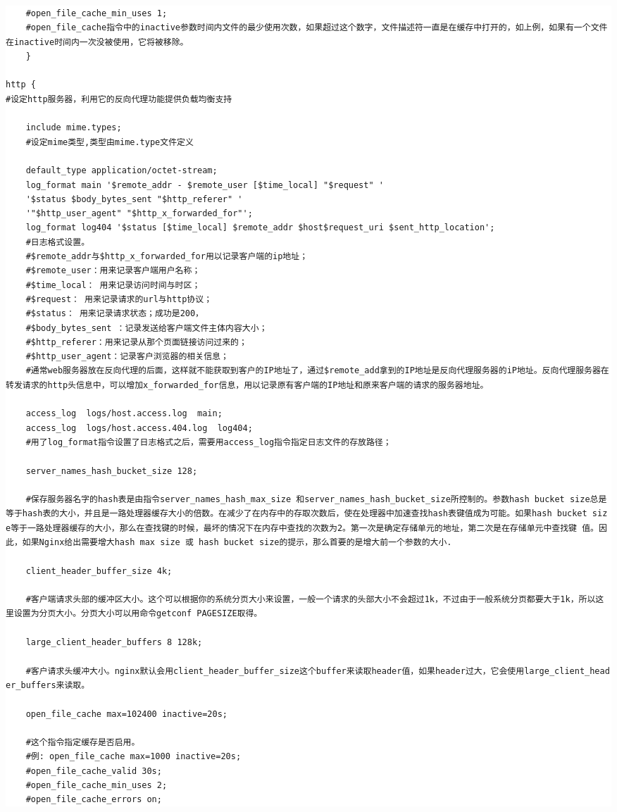     	#open_file_cache_min_uses 1;
    	#open_file_cache指令中的inactive参数时间内文件的最少使用次数，如果超过这个数字，文件描述符一直是在缓存中打开的，如上例，如果有一个文件在inactive时间内一次没被使用，它将被移除。
    	}
    
    http {
    #设定http服务器，利用它的反向代理功能提供负载均衡支持
    
    	include mime.types;
    	#设定mime类型,类型由mime.type文件定义
    	
    	default_type application/octet-stream;
    	log_format main '$remote_addr - $remote_user [$time_local] "$request" '
    	'$status $body_bytes_sent "$http_referer" '
    	'"$http_user_agent" "$http_x_forwarded_for"';
    	log_format log404 '$status [$time_local] $remote_addr $host$request_uri $sent_http_location';
    	#日志格式设置。
    	#$remote_addr与$http_x_forwarded_for用以记录客户端的ip地址；
    	#$remote_user：用来记录客户端用户名称；
    	#$time_local： 用来记录访问时间与时区；
    	#$request： 用来记录请求的url与http协议；
    	#$status： 用来记录请求状态；成功是200，
    	#$body_bytes_sent ：记录发送给客户端文件主体内容大小；
    	#$http_referer：用来记录从那个页面链接访问过来的；
    	#$http_user_agent：记录客户浏览器的相关信息；
    	#通常web服务器放在反向代理的后面，这样就不能获取到客户的IP地址了，通过$remote_add拿到的IP地址是反向代理服务器的iP地址。反向代理服务器在转发请求的http头信息中，可以增加x_forwarded_for信息，用以记录原有客户端的IP地址和原来客户端的请求的服务器地址。
    
    	access_log  logs/host.access.log  main;
    	access_log  logs/host.access.404.log  log404;
    	#用了log_format指令设置了日志格式之后，需要用access_log指令指定日志文件的存放路径；

 		server_names_hash_bucket_size 128;

    	#保存服务器名字的hash表是由指令server_names_hash_max_size 和server_names_hash_bucket_size所控制的。参数hash bucket size总是等于hash表的大小，并且是一路处理器缓存大小的倍数。在减少了在内存中的存取次数后，使在处理器中加速查找hash表键值成为可能。如果hash bucket size等于一路处理器缓存的大小，那么在查找键的时候，最坏的情况下在内存中查找的次数为2。第一次是确定存储单元的地址，第二次是在存储单元中查找键 值。因此，如果Nginx给出需要增大hash max size 或 hash bucket size的提示，那么首要的是增大前一个参数的大小.

 		client_header_buffer_size 4k;

    	#客户端请求头部的缓冲区大小。这个可以根据你的系统分页大小来设置，一般一个请求的头部大小不会超过1k，不过由于一般系统分页都要大于1k，所以这里设置为分页大小。分页大小可以用命令getconf PAGESIZE取得。

 		large_client_header_buffers 8 128k;

    	#客户请求头缓冲大小。nginx默认会用client_header_buffer_size这个buffer来读取header值，如果header过大，它会使用large_client_header_buffers来读取。

 		open_file_cache max=102400 inactive=20s;

    	#这个指令指定缓存是否启用。
    	#例: open_file_cache max=1000 inactive=20s; 
    	#open_file_cache_valid 30s; 
    	#open_file_cache_min_uses 2; 
    	#open_file_cache_errors on;
    	